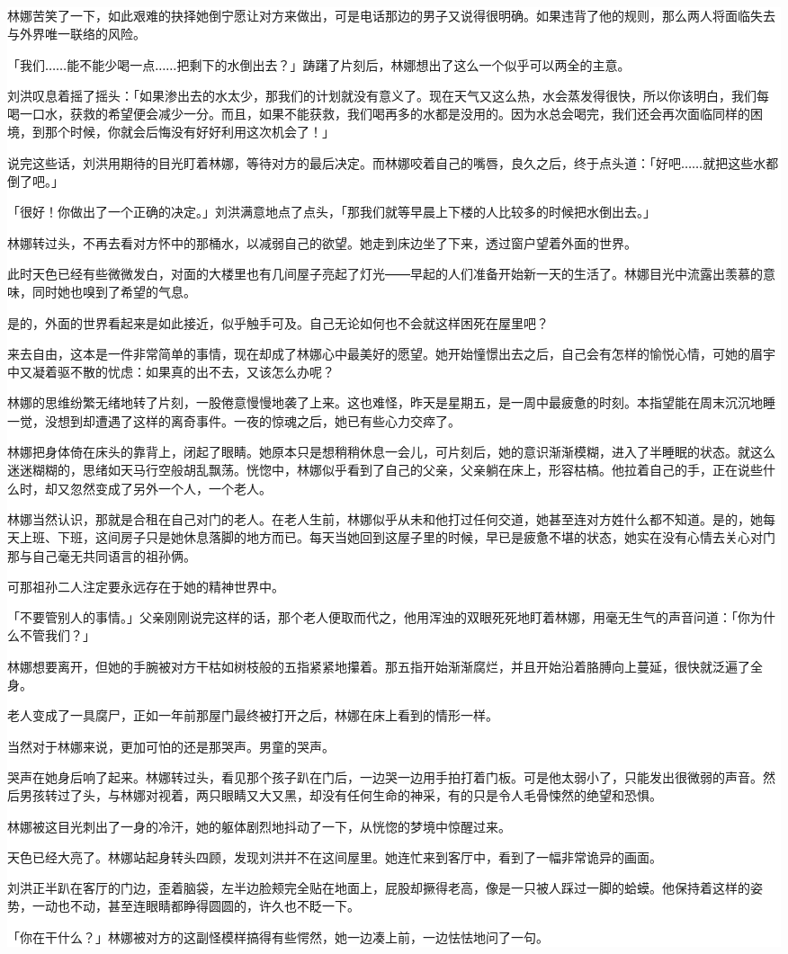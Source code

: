 
林娜苦笑了一下，如此艰难的抉择她倒宁愿让对方来做出，可是电话那边的男子又说得很明确。如果违背了他的规则，那么两人将面临失去与外界唯一联络的风险。 


「我们……能不能少喝一点……把剩下的水倒出去？」踌躇了片刻后，林娜想出了这么一个似乎可以两全的主意。 


刘洪叹息着摇了摇头：「如果渗出去的水太少，那我们的计划就没有意义了。现在天气又这么热，水会蒸发得很快，所以你该明白，我们每喝一口水，获救的希望便会减少一分。而且，如果不能获救，我们喝再多的水都是没用的。因为水总会喝完，我们还会再次面临同样的困境，到那个时候，你就会后悔没有好好利用这次机会了！」 


说完这些话，刘洪用期待的目光盯着林娜，等待对方的最后决定。而林娜咬着自己的嘴唇，良久之后，终于点头道：「好吧……就把这些水都倒了吧。」 


「很好！你做出了一个正确的决定。」刘洪满意地点了点头，「那我们就等早晨上下楼的人比较多的时候把水倒出去。」 


林娜转过头，不再去看对方怀中的那桶水，以减弱自己的欲望。她走到床边坐了下来，透过窗户望着外面的世界。 


此时天色已经有些微微发白，对面的大楼里也有几间屋子亮起了灯光——早起的人们准备开始新一天的生活了。林娜目光中流露出羡慕的意味，同时她也嗅到了希望的气息。 


是的，外面的世界看起来是如此接近，似乎触手可及。自己无论如何也不会就这样困死在屋里吧？ 


来去自由，这本是一件非常简单的事情，现在却成了林娜心中最美好的愿望。她开始憧憬出去之后，自己会有怎样的愉悦心情，可她的眉宇中又凝着驱不散的忧虑：如果真的出不去，又该怎么办呢？ 


林娜的思维纷繁无绪地转了片刻，一股倦意慢慢地袭了上来。这也难怪，昨天是星期五，是一周中最疲惫的时刻。本指望能在周末沉沉地睡一觉，没想到却遭遇了这样的离奇事件。一夜的惊魂之后，她已有些心力交瘁了。 


林娜把身体倚在床头的靠背上，闭起了眼睛。她原本只是想稍稍休息一会儿，可片刻后，她的意识渐渐模糊，进入了半睡眠的状态。就这么迷迷糊糊的，思绪如天马行空般胡乱飘荡。恍惚中，林娜似乎看到了自己的父亲，父亲躺在床上，形容枯槁。他拉着自己的手，正在说些什么时，却又忽然变成了另外一个人，一个老人。 


林娜当然认识，那就是合租在自己对门的老人。在老人生前，林娜似乎从未和他打过任何交道，她甚至连对方姓什么都不知道。是的，她每天上班、下班，这间房子只是她休息落脚的地方而已。每天当她回到这屋子里的时候，早已是疲惫不堪的状态，她实在没有心情去关心对门那与自己毫无共同语言的祖孙俩。 


可那祖孙二人注定要永远存在于她的精神世界中。 


「不要管别人的事情。」父亲刚刚说完这样的话，那个老人便取而代之，他用浑浊的双眼死死地盯着林娜，用毫无生气的声音问道：「你为什么不管我们？」 


林娜想要离开，但她的手腕被对方干枯如树枝般的五指紧紧地攥着。那五指开始渐渐腐烂，并且开始沿着胳膊向上蔓延，很快就泛遍了全身。 


老人变成了一具腐尸，正如一年前那屋门最终被打开之后，林娜在床上看到的情形一样。 


当然对于林娜来说，更加可怕的还是那哭声。男童的哭声。 


哭声在她身后响了起来。林娜转过头，看见那个孩子趴在门后，一边哭一边用手拍打着门板。可是他太弱小了，只能发出很微弱的声音。然后男孩转过了头，与林娜对视着，两只眼睛又大又黑，却没有任何生命的神采，有的只是令人毛骨悚然的绝望和恐惧。 


林娜被这目光刺出了一身的冷汗，她的躯体剧烈地抖动了一下，从恍惚的梦境中惊醒过来。 


天色已经大亮了。林娜站起身转头四顾，发现刘洪并不在这间屋里。她连忙来到客厅中，看到了一幅非常诡异的画面。 


刘洪正半趴在客厅的门边，歪着脑袋，左半边脸颊完全贴在地面上，屁股却撅得老高，像是一只被人踩过一脚的蛤蟆。他保持着这样的姿势，一动也不动，甚至连眼睛都睁得圆圆的，许久也不眨一下。 


「你在干什么？」林娜被对方的这副怪模样搞得有些愕然，她一边凑上前，一边怯怯地问了一句。 

